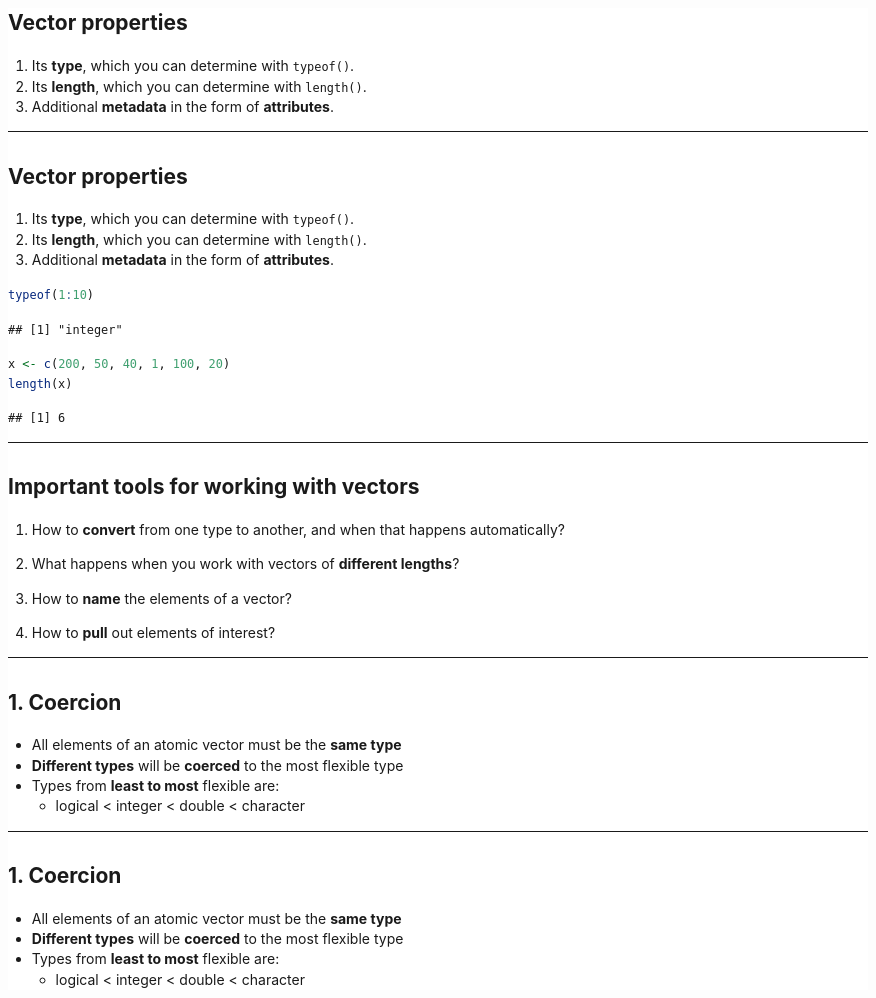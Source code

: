 ## Vector properties

1. Its **type**, which you can determine with `typeof()`.
2. Its **length**, which you can determine with `length()`.
3. Additional **metadata** in the form of **attributes**.

---
## Vector properties

1. Its **type**, which you can determine with `typeof()`.
2. Its **length**, which you can determine with `length()`.
3. Additional **metadata** in the form of **attributes**.


```r
typeof(1:10)
```

```no-highlight
## [1] "integer"
```

```r
x <- c(200, 50, 40, 1, 100, 20)
length(x)
```

```no-highlight
## [1] 6
```

--- 
## Important tools for working with vectors

1. How to **convert** from one type to another, and when that happens automatically?

2. What happens when you work with vectors of **different lengths**?
 
3. How to **name** the elements of a vector?
 
4. How to **pull** out elements of interest?

---
## 1. Coercion

- All elements of an atomic vector must be the **same type**
- **Different types** will be **coerced** to the most flexible type
- Types from **least to most** flexible are: 
  - logical < integer <  double < character

---
## 1. Coercion

- All elements of an atomic vector must be the **same type**
- **Different types** will be **coerced** to the most flexible type
- Types from **least to most** flexible are: 
  - logical < integer <  double < character
  